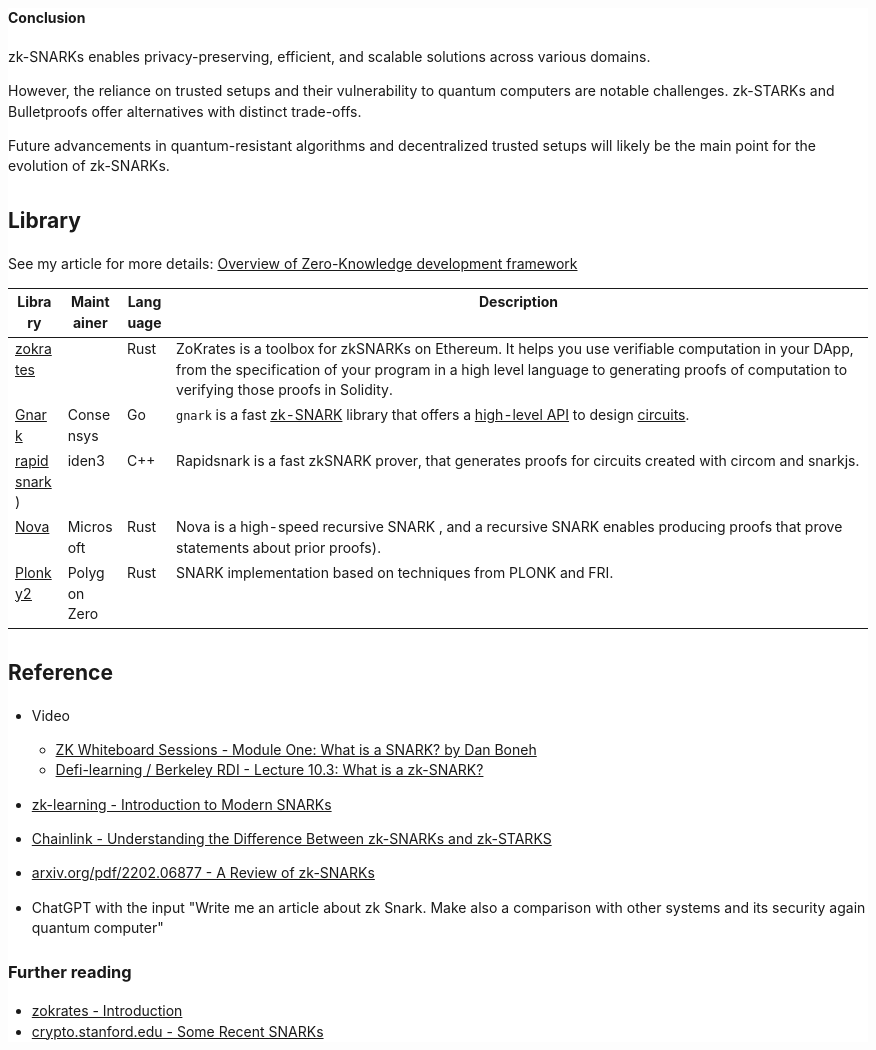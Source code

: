 #### Conclusion

zk-SNARKs enables privacy-preserving, efficient, and scalable solutions across various domains. 

However, the reliance on trusted setups and their vulnerability to quantum computers are notable challenges. zk-STARKs and Bulletproofs offer alternatives with distinct trade-offs.

Future advancements in quantum-resistant algorithms and decentralized trusted setups will likely be the main point for the evolution of zk-SNARKs.

## Library

See my article for more details: [Overview of Zero-Knowledge development framework](https://rya-sge.github.io/access-denied/2024/06/10/zero-knowledge-development-framework/)

| Library                                             | Maintainer   | Language | Description                                                  |
| --------------------------------------------------- | ------------ | -------- | ------------------------------------------------------------ |
| [zokrates](https://zokrates.github.io/)             |              | Rust     | ZoKrates is a toolbox for zkSNARKs on Ethereum. It helps you use verifiable computation in your DApp, from the specification of your program in a high level language to generating proofs of computation to verifying those proofs in Solidity. |
| [Gnark](https://github.com/ConsenSys/gnark)         | Consensys    | Go       | `gnark` is a fast [zk-SNARK](https://docs.gnark.consensys.io/Concepts/zkp) library that offers a [high-level API](https://docs.gnark.consensys.io/HowTo/write/circuit_api) to design [circuits](https://docs.gnark.consensys.io/Concepts/circuits). |
| [rapidsnark](https://github.com/iden3/rapidsnark))  | iden3        | C++      | Rapidsnark is a fast zkSNARK prover, that generates proofs for circuits created with circom and snarkjs. |
| [Nova](https://github.com/microsoft/Nova)           | Microsoft    | Rust     | Nova is a high-speed recursive SNARK , and a recursive SNARK enables producing proofs that prove statements about prior proofs). |
| [Plonky2](https://github.com/0xPolygonZero/plonky2) | Polygon Zero | Rust     | SNARK implementation based on techniques from PLONK and FRI. |

## Reference

- Video
  - [ZK Whiteboard Sessions - Module One: What is a SNARK? by Dan Boneh](https://www.youtube.com/watch?v=h-94UhJLeck)
  - [Defi-learning / Berkeley RDI - Lecture 10.3: What is a zk-SNARK?](https://www.youtube.com/watch?v=gcKCW7CNu_M)

- [zk-learning - Introduction to Modern SNARKs](https://rdi.berkeley.edu/zk-learning/assets/Lecture2-2023.pdf)
- [Chainlink - Understanding the Difference Between zk-SNARKs and zk-STARKS](https://chain.link/education-hub/zk-snarks-vs-zk-starks)
- [arxiv.org/pdf/2202.06877 - A Review of zk-SNARKs](https://arxiv.org/pdf/2202.06877)
- ChatGPT with the input "Write me an article about zk Snark. Make also a comparison with other systems and its security again quantum computer"

### Further reading

- [zokrates - Introduction](https://zokrates.github.io/introduction.html)
- [crypto.stanford.edu - Some Recent SNARKs](https://crypto.stanford.edu/~saba/slides/Quals.pdf)